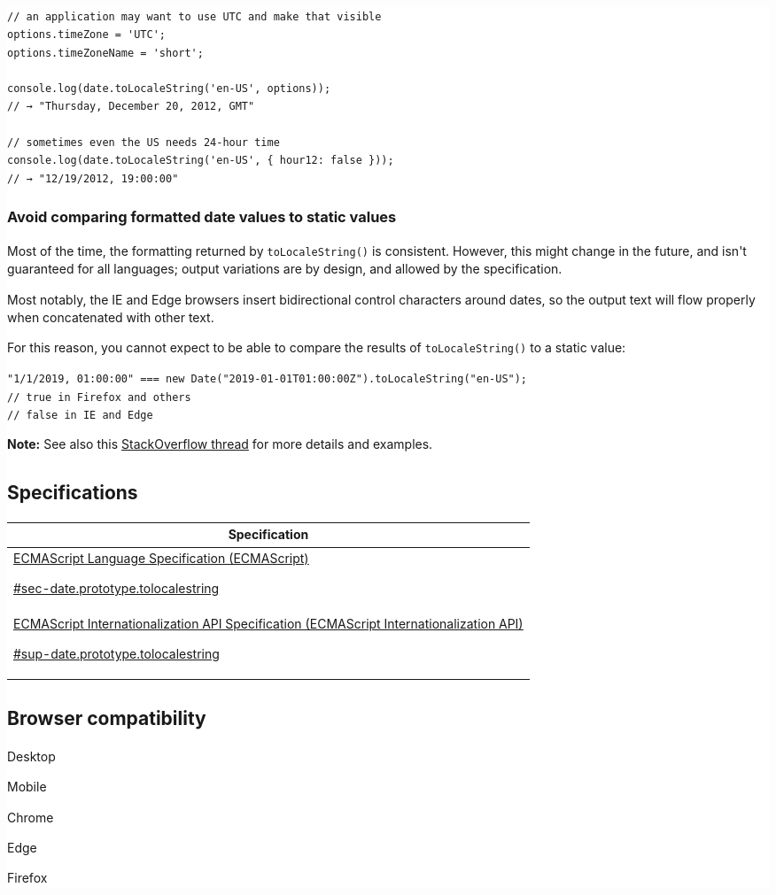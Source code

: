     // an application may want to use UTC and make that visible
    options.timeZone = 'UTC';
    options.timeZoneName = 'short';

    console.log(date.toLocaleString('en-US', options));
    // → "Thursday, December 20, 2012, GMT"

    // sometimes even the US needs 24-hour time
    console.log(date.toLocaleString('en-US', { hour12: false }));
    // → "12/19/2012, 19:00:00"

### Avoid comparing formatted date values to static values

Most of the time, the formatting returned by `toLocaleString()` is consistent. However, this might change in the future, and isn't guaranteed for all languages; output variations are by design, and allowed by the specification.

Most notably, the IE and Edge browsers insert bidirectional control characters around dates, so the output text will flow properly when concatenated with other text.

For this reason, you cannot expect to be able to compare the results of `toLocaleString()` to a static value:

    "1/1/2019, 01:00:00" === new Date("2019-01-01T01:00:00Z").toLocaleString("en-US");
    // true in Firefox and others
    // false in IE and Edge

**Note:** See also this [StackOverflow thread](https://stackoverflow.com/questions/25574963/ies-tolocalestring-has-strange-characters-in-results) for more details and examples.

## Specifications

<table><thead><tr class="header"><th>Specification</th></tr></thead><tbody><tr class="odd"><td><a href="https://tc39.es/ecma262/#sec-date.prototype.tolocalestring">ECMAScript Language Specification (ECMAScript) 
<br/>


<span class="small">#sec-date.prototype.tolocalestring</span></a></td></tr><tr class="even"><td><a href="https://tc39.es/ecma402/#sup-date.prototype.tolocalestring">ECMAScript Internationalization API Specification (ECMAScript Internationalization API) 
<br/>


<span class="small">#sup-date.prototype.tolocalestring</span></a></td></tr></tbody></table>

## Browser compatibility

Desktop

Mobile

Chrome

Edge

Firefox
